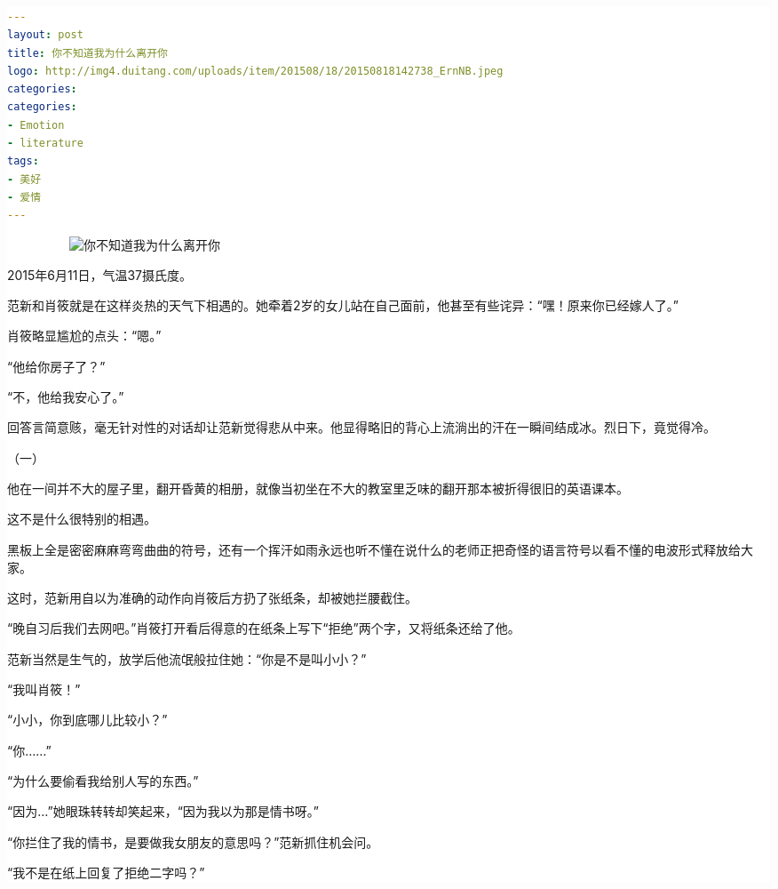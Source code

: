 ```yaml
---
layout: post
title: 你不知道我为什么离开你
logo: http://img4.duitang.com/uploads/item/201508/18/20150818142738_ErnNB.jpeg
categories:
categories:
- Emotion
- literature
tags:
- 美好
- 爱情
---
```




　　　　　![你不知道我为什么离开你](http://img4.duitang.com/uploads/item/201509/20/20150920102224_sxhnr.jpeg)




2015年6月11日，气温37摄氏度。

范新和肖筱就是在这样炎热的天气下相遇的。她牵着2岁的女儿站在自己面前，他甚至有些诧异：“嘿！原来你已经嫁人了。”

肖筱略显尴尬的点头：“嗯。”

“他给你房子了？”

“不，他给我安心了。”

回答言简意赅，毫无针对性的对话却让范新觉得悲从中来。他显得略旧的背心上流淌出的汗在一瞬间结成冰。烈日下，竟觉得冷。

（一）

他在一间并不大的屋子里，翻开昏黄的相册，就像当初坐在不大的教室里乏味的翻开那本被折得很旧的英语课本。

这不是什么很特别的相遇。

黑板上全是密密麻麻弯弯曲曲的符号，还有一个挥汗如雨永远也听不懂在说什么的老师正把奇怪的语言符号以看不懂的电波形式释放给大家。

这时，范新用自以为准确的动作向肖筱后方扔了张纸条，却被她拦腰截住。

“晚自习后我们去网吧。”肖筱打开看后得意的在纸条上写下“拒绝”两个字，又将纸条还给了他。

范新当然是生气的，放学后他流氓般拉住她：“你是不是叫小小？”

“我叫肖筱！”

“小小，你到底哪儿比较小？”

“你……”

“为什么要偷看我给别人写的东西。”

“因为…”她眼珠转转却笑起来，“因为我以为那是情书呀。”

“你拦住了我的情书，是要做我女朋友的意思吗？”范新抓住机会问。

“我不是在纸上回复了拒绝二字吗？”
